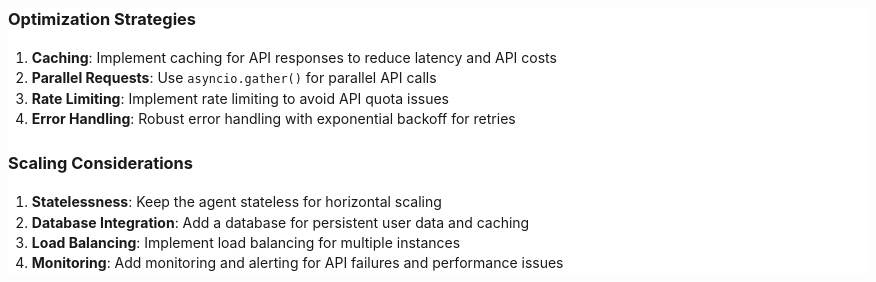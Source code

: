 ### Optimization Strategies

1. **Caching**: Implement caching for API responses to reduce latency and API costs
2. **Parallel Requests**: Use `asyncio.gather()` for parallel API calls
3. **Rate Limiting**: Implement rate limiting to avoid API quota issues
4. **Error Handling**: Robust error handling with exponential backoff for retries

### Scaling Considerations

1. **Statelessness**: Keep the agent stateless for horizontal scaling
2. **Database Integration**: Add a database for persistent user data and caching
3. **Load Balancing**: Implement load balancing for multiple instances
4. **Monitoring**: Add monitoring and alerting for API failures and performance issues
